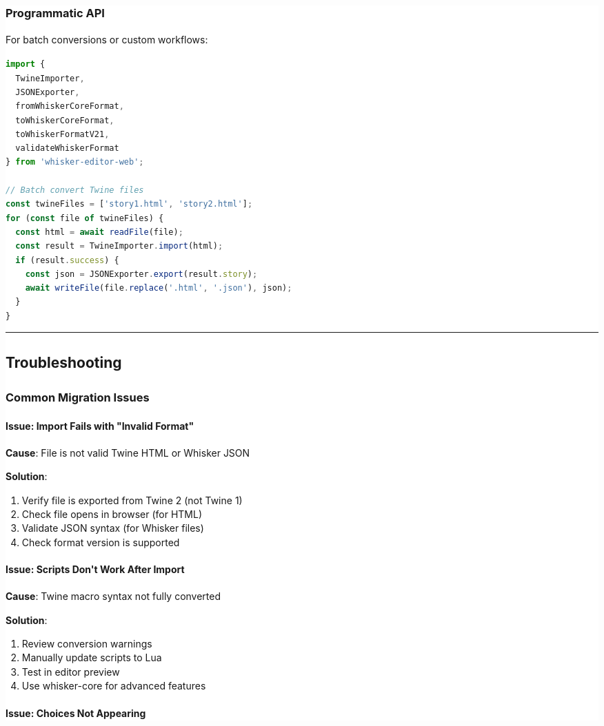 ### Programmatic API

For batch conversions or custom workflows:

```typescript
import {
  TwineImporter,
  JSONExporter,
  fromWhiskerCoreFormat,
  toWhiskerCoreFormat,
  toWhiskerFormatV21,
  validateWhiskerFormat
} from 'whisker-editor-web';

// Batch convert Twine files
const twineFiles = ['story1.html', 'story2.html'];
for (const file of twineFiles) {
  const html = await readFile(file);
  const result = TwineImporter.import(html);
  if (result.success) {
    const json = JSONExporter.export(result.story);
    await writeFile(file.replace('.html', '.json'), json);
  }
}
```

---

## Troubleshooting

### Common Migration Issues

#### Issue: Import Fails with "Invalid Format"

**Cause**: File is not valid Twine HTML or Whisker JSON

**Solution**:
1. Verify file is exported from Twine 2 (not Twine 1)
2. Check file opens in browser (for HTML)
3. Validate JSON syntax (for Whisker files)
4. Check format version is supported

#### Issue: Scripts Don't Work After Import

**Cause**: Twine macro syntax not fully converted

**Solution**:
1. Review conversion warnings
2. Manually update scripts to Lua
3. Test in editor preview
4. Use whisker-core for advanced features

#### Issue: Choices Not Appearing
